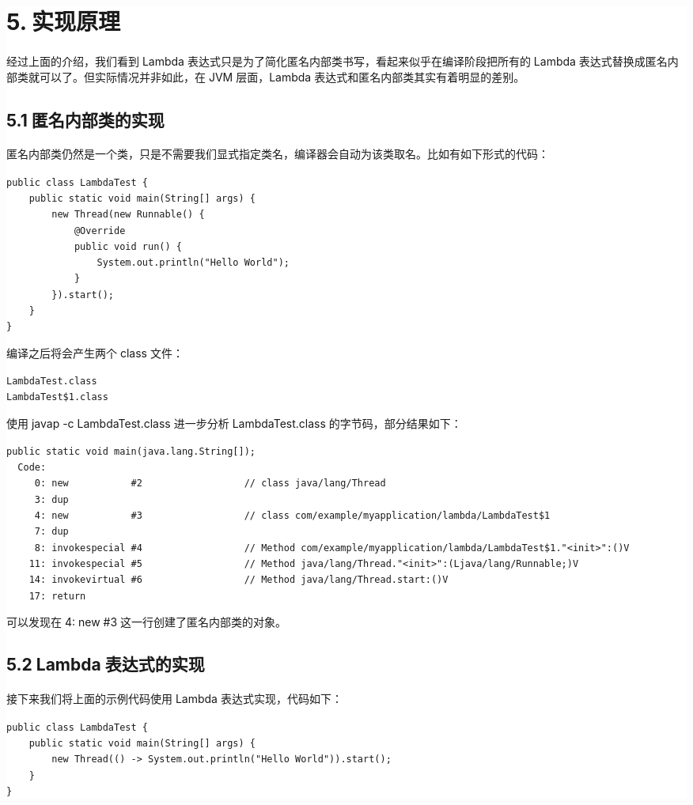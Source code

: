 # 5. 实现原理
经过上面的介绍，我们看到 Lambda 表达式只是为了简化匿名内部类书写，看起来似乎在编译阶段把所有的 Lambda 表达式替换成匿名内部类就可以了。但实际情况并非如此，在 JVM 层面，Lambda 表达式和匿名内部类其实有着明显的差别。

## 5.1 匿名内部类的实现
匿名内部类仍然是一个类，只是不需要我们显式指定类名，编译器会自动为该类取名。比如有如下形式的代码：

```
public class LambdaTest {
    public static void main(String[] args) {
        new Thread(new Runnable() {
            @Override
            public void run() {
                System.out.println("Hello World");
            }
        }).start();
    }
}
```

编译之后将会产生两个 class 文件：

```
LambdaTest.class
LambdaTest$1.class
```

使用 javap -c LambdaTest.class 进一步分析 LambdaTest.class 的字节码，部分结果如下：

```
public static void main(java.lang.String[]);
  Code:
     0: new           #2                  // class java/lang/Thread
     3: dup
     4: new           #3                  // class com/example/myapplication/lambda/LambdaTest$1
     7: dup
     8: invokespecial #4                  // Method com/example/myapplication/lambda/LambdaTest$1."<init>":()V
    11: invokespecial #5                  // Method java/lang/Thread."<init>":(Ljava/lang/Runnable;)V
    14: invokevirtual #6                  // Method java/lang/Thread.start:()V
    17: return
```

可以发现在 4: new #3 这一行创建了匿名内部类的对象。

## 5.2 Lambda 表达式的实现
接下来我们将上面的示例代码使用 Lambda 表达式实现，代码如下：

```
public class LambdaTest {
    public static void main(String[] args) {
        new Thread(() -> System.out.println("Hello World")).start();
    }
}
```
